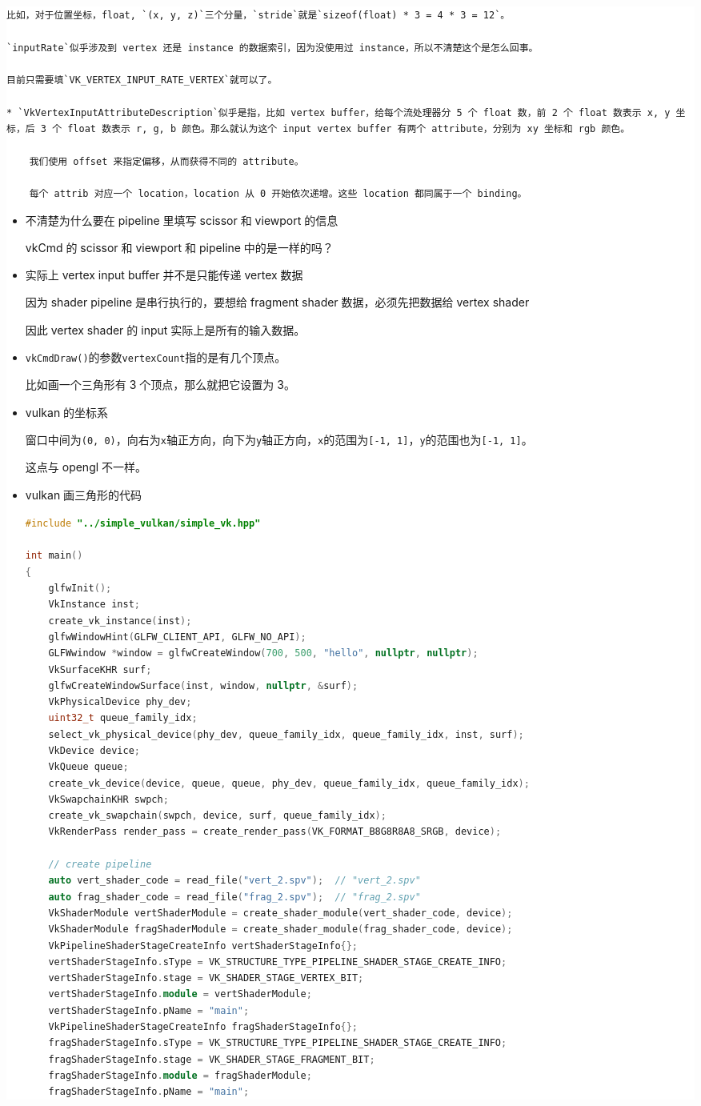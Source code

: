     比如，对于位置坐标，float, `(x, y, z)`三个分量，`stride`就是`sizeof(float) * 3 = 4 * 3 = 12`。

    `inputRate`似乎涉及到 vertex 还是 instance 的数据索引，因为没使用过 instance，所以不清楚这个是怎么回事。

    目前只需要填`VK_VERTEX_INPUT_RATE_VERTEX`就可以了。

    * `VkVertexInputAttributeDescription`似乎是指，比如 vertex buffer，给每个流处理器分 5 个 float 数，前 2 个 float 数表示 x, y 坐标，后 3 个 float 数表示 r, g, b 颜色。那么就认为这个 input vertex buffer 有两个 attribute，分别为 xy 坐标和 rgb 颜色。

        我们使用 offset 来指定偏移，从而获得不同的 attribute。

        每个 attrib 对应一个 location，location 从 0 开始依次递增。这些 location 都同属于一个 binding。

* 不清楚为什么要在 pipeline 里填写 scissor 和 viewport 的信息

    vkCmd 的 scissor 和 viewport 和 pipeline 中的是一样的吗？

* 实际上 vertex input buffer 并不是只能传递 vertex 数据

    因为 shader pipeline 是串行执行的，要想给 fragment shader 数据，必须先把数据给 vertex shader

    因此 vertex shader 的 input 实际上是所有的输入数据。

* `vkCmdDraw()`的参数`vertexCount`指的是有几个顶点。

    比如画一个三角形有 3 个顶点，那么就把它设置为 3。

* vulkan 的坐标系

    窗口中间为`(0, 0)`，向右为`x`轴正方向，向下为`y`轴正方向，`x`的范围为`[-1, 1]`，`y`的范围也为`[-1, 1]`。

    这点与 opengl 不一样。

* vulkan 画三角形的代码

    ```cpp
    #include "../simple_vulkan/simple_vk.hpp"

    int main()
    {
        glfwInit();
        VkInstance inst;
        create_vk_instance(inst);
        glfwWindowHint(GLFW_CLIENT_API, GLFW_NO_API);
        GLFWwindow *window = glfwCreateWindow(700, 500, "hello", nullptr, nullptr);
        VkSurfaceKHR surf;
        glfwCreateWindowSurface(inst, window, nullptr, &surf);
        VkPhysicalDevice phy_dev;
        uint32_t queue_family_idx;
        select_vk_physical_device(phy_dev, queue_family_idx, queue_family_idx, inst, surf);
        VkDevice device;
        VkQueue queue;
        create_vk_device(device, queue, queue, phy_dev, queue_family_idx, queue_family_idx);
        VkSwapchainKHR swpch;
        create_vk_swapchain(swpch, device, surf, queue_family_idx);
        VkRenderPass render_pass = create_render_pass(VK_FORMAT_B8G8R8A8_SRGB, device);

        // create pipeline
        auto vert_shader_code = read_file("vert_2.spv");  // "vert_2.spv"
        auto frag_shader_code = read_file("frag_2.spv");  // "frag_2.spv"
        VkShaderModule vertShaderModule = create_shader_module(vert_shader_code, device);
        VkShaderModule fragShaderModule = create_shader_module(frag_shader_code, device);
        VkPipelineShaderStageCreateInfo vertShaderStageInfo{};
        vertShaderStageInfo.sType = VK_STRUCTURE_TYPE_PIPELINE_SHADER_STAGE_CREATE_INFO;
        vertShaderStageInfo.stage = VK_SHADER_STAGE_VERTEX_BIT;
        vertShaderStageInfo.module = vertShaderModule;
        vertShaderStageInfo.pName = "main";
        VkPipelineShaderStageCreateInfo fragShaderStageInfo{};
        fragShaderStageInfo.sType = VK_STRUCTURE_TYPE_PIPELINE_SHADER_STAGE_CREATE_INFO;
        fragShaderStageInfo.stage = VK_SHADER_STAGE_FRAGMENT_BIT;
        fragShaderStageInfo.module = fragShaderModule;
        fragShaderStageInfo.pName = "main";